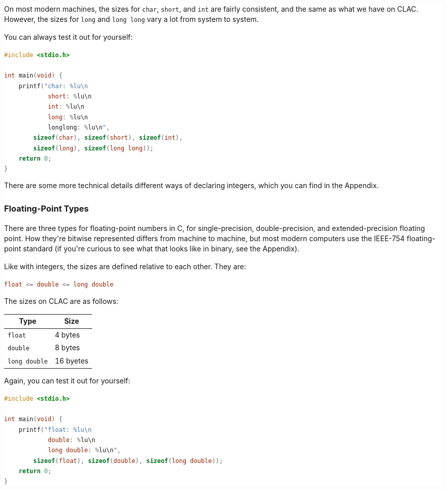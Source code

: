 On most modern machines, the sizes for `char`, `short`, and `int`
are fairly consistent, and the same as what we have on CLAC.
However, the sizes for `long` and `long long` vary a lot from system to system.

You can always test it out for yourself:

```c
#include <stdio.h>

int main(void) {
    printf("char: %lu\n
            short: %lu\n
            int: %lu\n
            long: %lu\n
            longlong: %lu\n",
        sizeof(char), sizeof(short), sizeof(int),
        sizeof(long), sizeof(long long));
    return 0;
}
```

There are some more technical details different ways of declaring integers,
which you can find in the Appendix.

### Floating-Point Types

There are three types for floating-point numbers in C,
for single-precision, double-precision, and extended-precision floating point.
How they're bitwise represented differs from machine to machine,
but most modern computers use the IEEE-754 floating-point standard
(if you're curious to see what that looks like in binary, see the Appendix).

Like with integers, the sizes are defined relative to each other.
They are:

```c
float <= double <= long double
```

The sizes on CLAC are as follows:

| Type          | Size      |
| ------------- | --------- |
| `float`       | 4 bytes   |
| `double`      | 8 bytes   |
| `long double` | 16 byetes |

Again, you can test it out for yourself:

```c
#include <stdio.h>

int main(void) {
    printf("float: %lu\n
            double: %lu\n
            long double: %lu\n",
        sizeof(float), sizeof(double), sizeof(long double));
    return 0;
}
```
